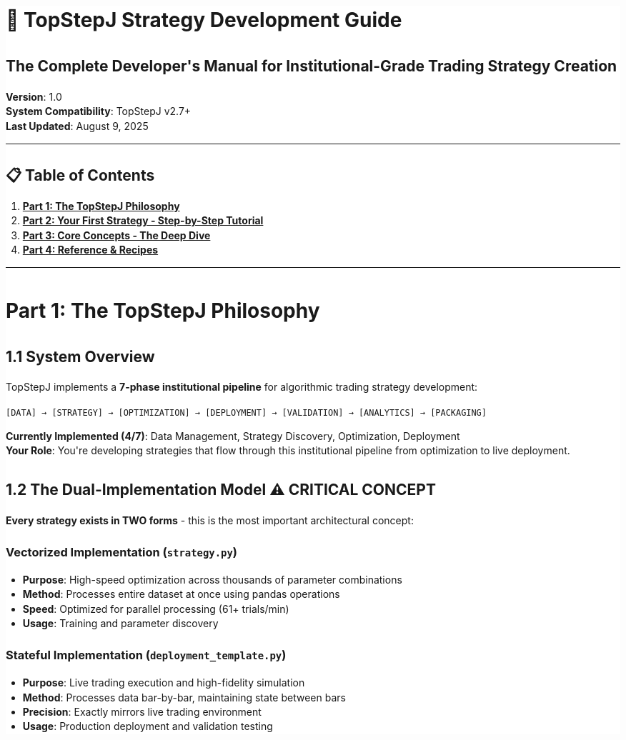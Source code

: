 # 🎯 **TopStepJ Strategy Development Guide**
## **The Complete Developer's Manual for Institutional-Grade Trading Strategy Creation**

**Version**: 1.0  
**System Compatibility**: TopStepJ v2.7+  
**Last Updated**: August 9, 2025

---

## 📋 **Table of Contents**

1. [**Part 1: The TopStepJ Philosophy**](#part-1-the-topstepj-philosophy)
2. [**Part 2: Your First Strategy - Step-by-Step Tutorial**](#part-2-your-first-strategy---step-by-step-tutorial) 
3. [**Part 3: Core Concepts - The Deep Dive**](#part-3-core-concepts---the-deep-dive)
4. [**Part 4: Reference & Recipes**](#part-4-reference--recipes)

---

# **Part 1: The TopStepJ Philosophy**

## 1.1 System Overview

TopStepJ implements a **7-phase institutional pipeline** for algorithmic trading strategy development:

```
[DATA] → [STRATEGY] → [OPTIMIZATION] → [DEPLOYMENT] → [VALIDATION] → [ANALYTICS] → [PACKAGING]
```

**Currently Implemented (4/7)**: Data Management, Strategy Discovery, Optimization, Deployment  
**Your Role**: You're developing strategies that flow through this institutional pipeline from optimization to live deployment.

## 1.2 The Dual-Implementation Model ⚠️ **CRITICAL CONCEPT**

**Every strategy exists in TWO forms** - this is the most important architectural concept:

### **Vectorized Implementation (`strategy.py`)**
- **Purpose**: High-speed optimization across thousands of parameter combinations
- **Method**: Processes entire dataset at once using pandas operations
- **Speed**: Optimized for parallel processing (61+ trials/min)
- **Usage**: Training and parameter discovery

### **Stateful Implementation (`deployment_template.py`)**  
- **Purpose**: Live trading execution and high-fidelity simulation
- **Method**: Processes data bar-by-bar, maintaining state between bars
- **Precision**: Exactly mirrors live trading environment
- **Usage**: Production deployment and validation testing
